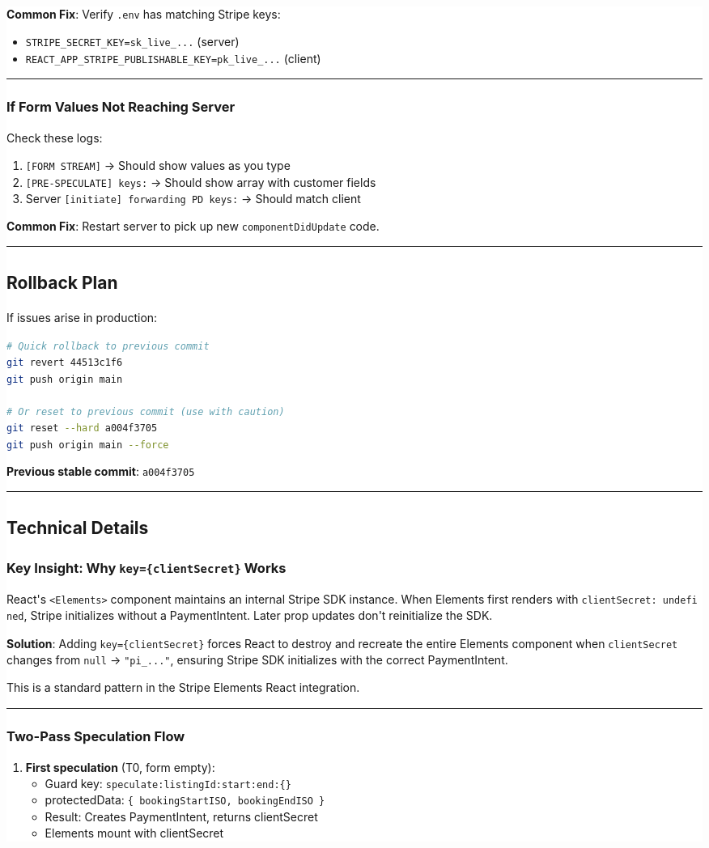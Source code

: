 **Common Fix**: Verify `.env` has matching Stripe keys:
- `STRIPE_SECRET_KEY=sk_live_...` (server)
- `REACT_APP_STRIPE_PUBLISHABLE_KEY=pk_live_...` (client)

---

### If Form Values Not Reaching Server

Check these logs:

1. `[FORM STREAM]` → Should show values as you type
2. `[PRE-SPECULATE] keys:` → Should show array with customer fields
3. Server `[initiate] forwarding PD keys:` → Should match client

**Common Fix**: Restart server to pick up new `componentDidUpdate` code.

---

## Rollback Plan

If issues arise in production:

```bash
# Quick rollback to previous commit
git revert 44513c1f6
git push origin main

# Or reset to previous commit (use with caution)
git reset --hard a004f3705
git push origin main --force
```

**Previous stable commit**: `a004f3705`

---

## Technical Details

### Key Insight: Why `key={clientSecret}` Works

React's `<Elements>` component maintains an internal Stripe SDK instance. When Elements first renders with `clientSecret: undefined`, Stripe initializes without a PaymentIntent. Later prop updates don't reinitialize the SDK.

**Solution**: Adding `key={clientSecret}` forces React to destroy and recreate the entire Elements component when `clientSecret` changes from `null` → `"pi_..."`, ensuring Stripe SDK initializes with the correct PaymentIntent.

This is a standard pattern in the Stripe Elements React integration.

---

### Two-Pass Speculation Flow

1. **First speculation** (T0, form empty):
   - Guard key: `speculate:listingId:start:end:{}`
   - protectedData: `{ bookingStartISO, bookingEndISO }`
   - Result: Creates PaymentIntent, returns clientSecret
   - Elements mount with clientSecret
